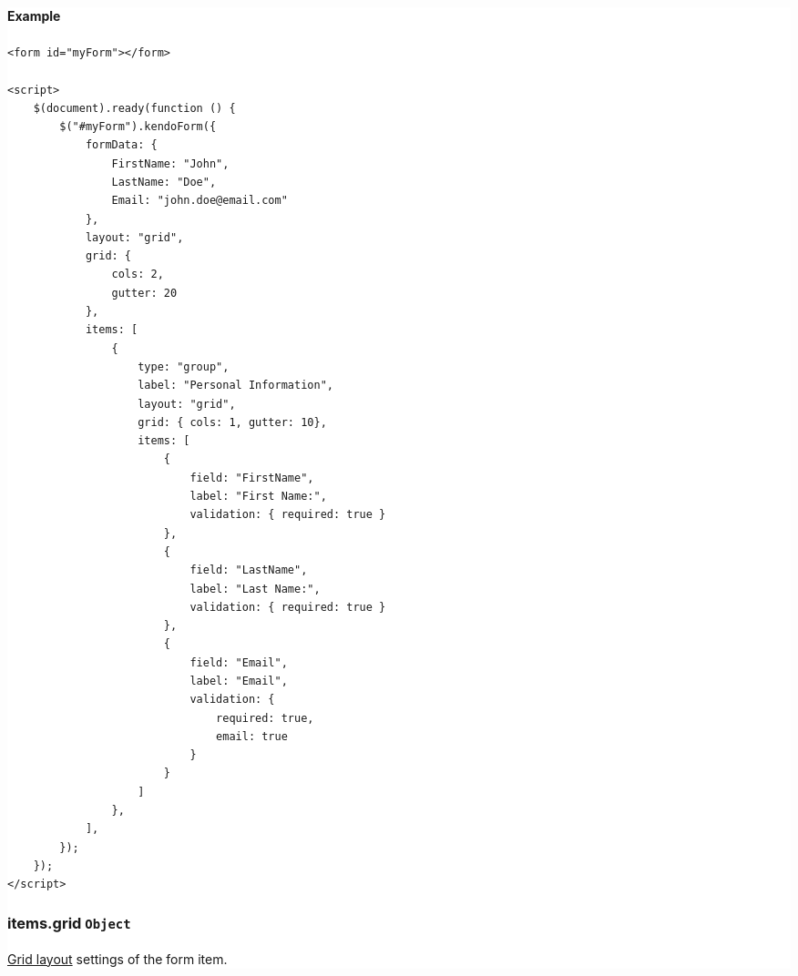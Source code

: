 #### Example

    <form id="myForm"></form>

    <script>
        $(document).ready(function () {            
            $("#myForm").kendoForm({
                formData: {
                    FirstName: "John",
                    LastName: "Doe",
                    Email: "john.doe@email.com"
                },
                layout: "grid",
                grid: {
                    cols: 2,
                    gutter: 20
                },
                items: [
                    {
                        type: "group",
                        label: "Personal Information",
                        layout: "grid",
                        grid: { cols: 1, gutter: 10},
                        items: [
                            { 
                                field: "FirstName", 
                                label: "First Name:", 
                                validation: { required: true } 
                            },
                            { 
                                field: "LastName", 
                                label: "Last Name:", 
                                validation: { required: true } 
                            },
                            { 
                                field: "Email", 
                                label: "Email", 
                                validation: { 
                                    required: true, 
                                    email: true 
                                }
                            }
                        ]
                    },                  
                ],               
            });
        });
    </script>

### items.grid `Object`

[Grid layout](/api/javascript/ui/form/configuration/grid) settings of the form item.
